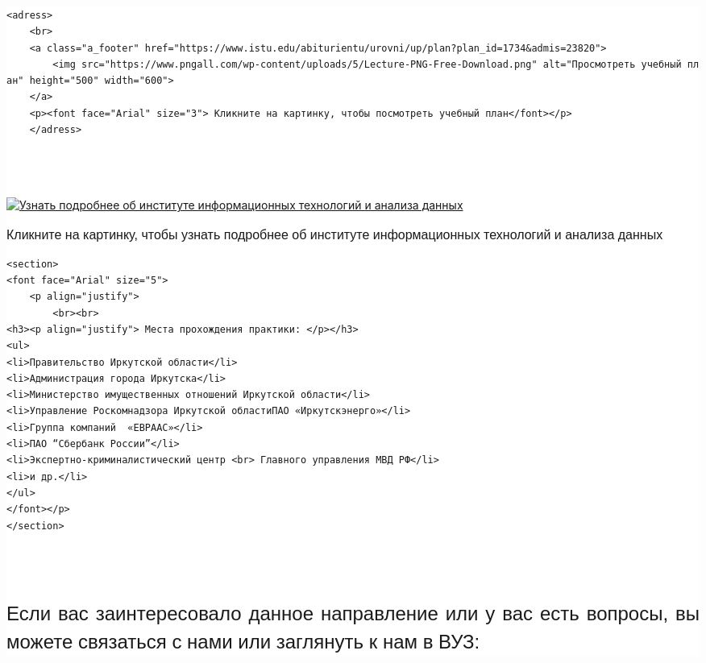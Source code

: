     <adress>
        <br>
        <a class="a_footer" href="https://www.istu.edu/abiturientu/urovni/up/plan?plan_id=1734&admis=23820">
            <img src="https://www.pngall.com/wp-content/uploads/5/Lecture-PNG-Free-Download.png" alt="Просмотреть учебный план" height="500" width="600">
        </a>
        <p><font face="Arial" size="3"> Кликните на картинку, чтобы посмотреть учебный план</font></p>
        </adress>
 </article>
<br><br>
<article class="columns-2">
    <adress>
        <br>
        <a class="a_footer" href="https://www.istu.edu/deyatelnost/obrazovanie/instituty/iit/">
            <img src="https://www.pngall.com/wp-content/uploads/8/Work-PNG-Clipart.png" 
            alt="Узнать подробнее об институте 
            информационных технологий и анализа данных" height="350" width="600">
        </a>
        <p><font face="Arial" size="3">Кликните на картинку, чтобы узнать подробнее об институте 
            информационных технологий и анализа данных</font></p>
        </adress>
    

    <section>
    <font face="Arial" size="5">
        <p align="justify">
            <br><br>
    <h3><p align="justify"> Места прохождения практики: </p></h3>
    <ul>
    <li>Правительство Иркутской области</li>
    <li>Администрация города Иркутска</li>
    <li>Министерство имущественных отношений Иркутской области</li>
    <li>Управление Роскомнадзора Иркутской областиПАО «Иркутскэнерго»</li>
    <li>Группа компаний  «ЕВРААС»</li>
    <li>ПАО “Сбербанк России”</li>
    <li>Экспертно-криминалистический центр <br> Главного управления МВД РФ</li>
    <li>и др.</li>
    </ul>
    </font></p>
    </section>
</article>
</article>

<section>
    <p align="justify"><font face="Arial" size="5"><br><br>Если вас заинтересовало данное направление
        или у вас есть вопросы, вы можете связаться с нами или заглянуть к нам в ВУЗ:</font>
     </p>
     
<article class="columns-2">
     <footer>
    <adress> 
    